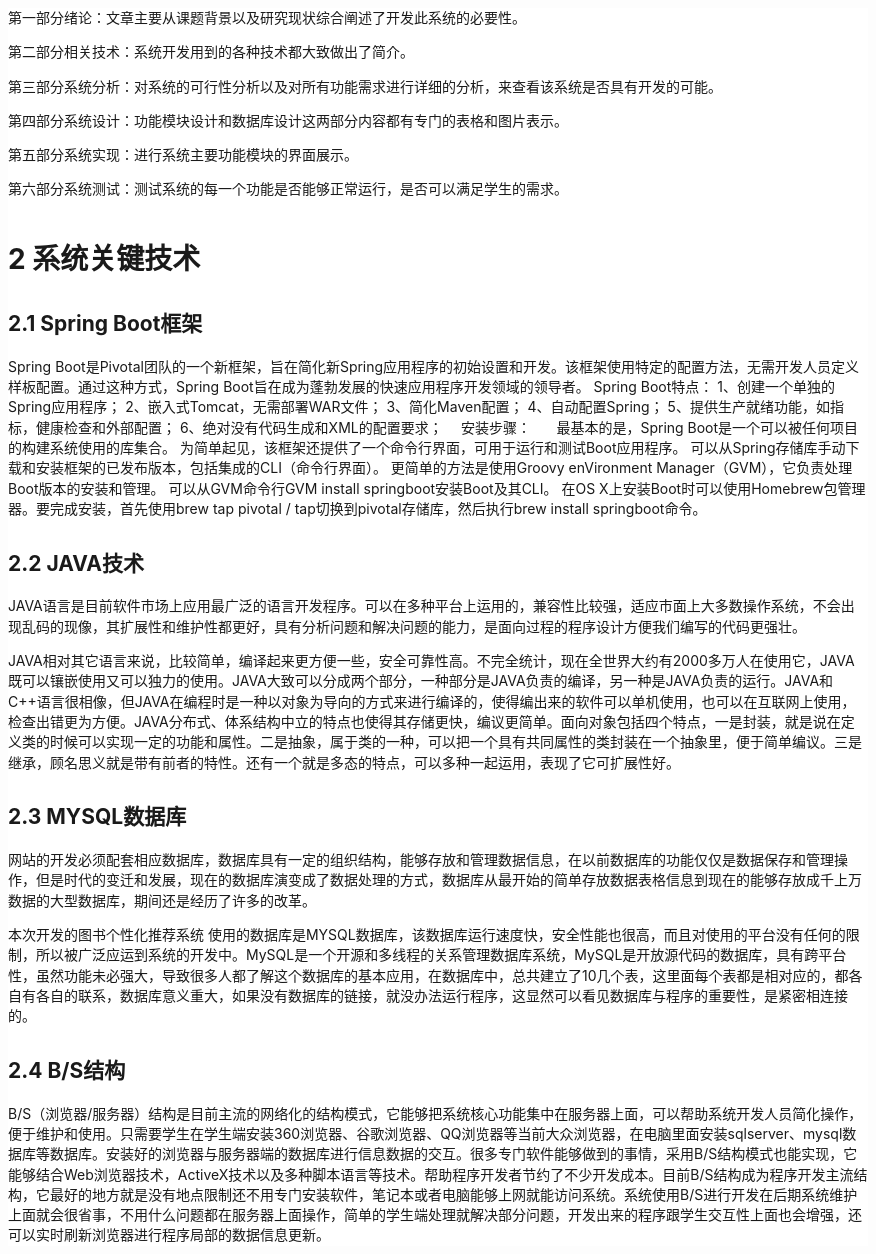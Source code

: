第一部分绪论：文章主要从课题背景以及研究现状综合阐述了开发此系统的必要性。

第二部分相关技术：系统开发用到的各种技术都大致做出了简介。

第三部分系统分析：对系统的可行性分析以及对所有功能需求进行详细的分析，来查看该系统是否具有开发的可能。

第四部分系统设计：功能模块设计和数据库设计这两部分内容都有专门的表格和图片表示。

第五部分系统实现：进行系统主要功能模块的界面展示。

第六部分系统测试：测试系统的每一个功能是否能够正常运行，是否可以满足学生的需求。

# 2 系统关键技术
## 2.1 Spring Boot框架
Spring Boot是Pivotal团队的一个新框架，旨在简化新Spring应用程序的初始设置和开发。该框架使用特定的配置方法，无需开发人员定义样板配置。通过这种方式，Spring Boot旨在成为蓬勃发展的快速应用程序开发领域的领导者。
Spring Boot特点：
1、创建一个单独的Spring应用程序；
2、嵌入式Tomcat，无需部署WAR文件；
3、简化Maven配置；
4、自动配置Spring；
5、提供生产就绪功能，如指标，健康检查和外部配置；
6、绝对没有代码生成和XML的配置要求；
`  `安装步骤：
`   `最基本的是，Spring Boot是一个可以被任何项目的构建系统使用的库集合。 为简单起见，该框架还提供了一个命令行界面，可用于运行和测试Boot应用程序。 可以从Spring存储库手动下载和安装框架的已发布版本，包括集成的CLI（命令行界面）。 更简单的方法是使用Groovy enVironment Manager（GVM），它负责处理Boot版本的安装和管理。 可以从GVM命令行GVM install springboot安装Boot及其CLI。 在OS X上安装Boot时可以使用Homebrew包管理器。要完成安装，首先使用brew tap pivotal / tap切换到pivotal存储库，然后执行brew install springboot命令。

## 2.2 JAVA技术
JAVA语言是目前软件市场上应用最广泛的语言开发程序。可以在多种平台上运用的，兼容性比较强，适应市面上大多数操作系统，不会出现乱码的现像，其扩展性和维护性都更好，具有分析问题和解决问题的能力，是面向过程的程序设计方便我们编写的代码更强壮。

JAVA相对其它语言来说，比较简单，编译起来更方便一些，安全可靠性高。不完全统计，现在全世界大约有2000多万人在使用它，JAVA既可以镶嵌使用又可以独力的使用。JAVA大致可以分成两个部分，一种部分是JAVA负责的编译，另一种是JAVA负责的运行。JAVA和C++语言很相像，但JAVA在编程时是一种以对象为导向的方式来进行编译的，使得编出来的软件可以单机使用，也可以在互联网上使用，检查出错更为方便。JAVA分布式、体系结构中立的特点也使得其存储更快，编议更简单。面向对象包括四个特点，一是封装，就是说在定义类的时候可以实现一定的功能和属性。二是抽象，属于类的一种，可以把一个具有共同属性的类封装在一个抽象里，便于简单编议。三是继承，顾名思义就是带有前者的特性。还有一个就是多态的特点，可以多种一起运用，表现了它可扩展性好。
## 2.3 MYSQL数据库
网站的开发必须配套相应数据库，数据库具有一定的组织结构，能够存放和管理数据信息，在以前数据库的功能仅仅是数据保存和管理操作，但是时代的变迁和发展，现在的数据库演变成了数据处理的方式，数据库从最开始的简单存放数据表格信息到现在的能够存放成千上万数据的大型数据库，期间还是经历了许多的改革。

本次开发的图书个性化推荐系统 使用的数据库是MYSQL数据库，该数据库运行速度快，安全性能也很高，而且对使用的平台没有任何的限制，所以被广泛应运到系统的开发中。MySQL是一个开源和多线程的关系管理数据库系统，MySQL是开放源代码的数据库，具有跨平台性，虽然功能未必强大，导致很多人都了解这个数据库的基本应用，在数据库中，总共建立了10几个表，这里面每个表都是相对应的，都各自有各自的联系，数据库意义重大，如果没有数据库的链接，就没办法运行程序，这显然可以看见数据库与程序的重要性，是紧密相连接的。
## 2.4 B/S结构
B/S（浏览器/服务器）结构是目前主流的网络化的结构模式，它能够把系统核心功能集中在服务器上面，可以帮助系统开发人员简化操作，便于维护和使用。只需要学生在学生端安装360浏览器、谷歌浏览器、QQ浏览器等当前大众浏览器，在电脑里面安装sqlserver、mysql数据库等数据库。安装好的浏览器与服务器端的数据库进行信息数据的交互。很多专门软件能够做到的事情，采用B/S结构模式也能实现，它能够结合Web浏览器技术，ActiveX技术以及多种脚本语言等技术。帮助程序开发者节约了不少开发成本。目前B/S结构成为程序开发主流结构，它最好的地方就是没有地点限制还不用专门安装软件，笔记本或者电脑能够上网就能访问系统。系统使用B/S进行开发在后期系统维护上面就会很省事，不用什么问题都在服务器上面操作，简单的学生端处理就解决部分问题，开发出来的程序跟学生交互性上面也会增强，还可以实时刷新浏览器进行程序局部的数据信息更新。
